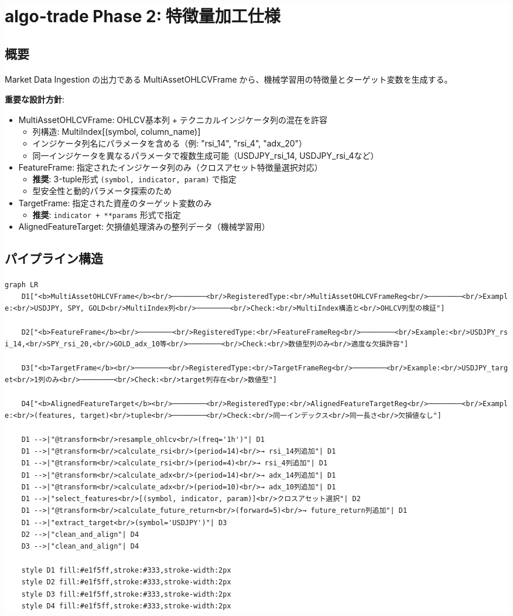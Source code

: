 # algo-trade Phase 2: 特徴量加工仕様

## 概要

Market Data Ingestion の出力である MultiAssetOHLCVFrame から、機械学習用の特徴量とターゲット変数を生成する。

**重要な設計方針**:
- MultiAssetOHLCVFrame: OHLCV基本列 + テクニカルインジケータ列の混在を許容
  - 列構造: MultiIndex[(symbol, column_name)]
  - インジケータ列名にパラメータを含める（例: "rsi_14", "rsi_4", "adx_20"）
  - 同一インジケータを異なるパラメータで複数生成可能（USDJPY_rsi_14, USDJPY_rsi_4など）
- FeatureFrame: 指定されたインジケータ列のみ（クロスアセット特徴量選択対応）
  - **推奨**: 3-tuple形式 `(symbol, indicator, param)` で指定
  - 型安全性と動的パラメータ探索のため
- TargetFrame: 指定された資産のターゲット変数のみ
  - **推奨**: `indicator + **params` 形式で指定
- AlignedFeatureTarget: 欠損値処理済みの整列データ（機械学習用）

## パイプライン構造

```mermaid
graph LR
    D1["<b>MultiAssetOHLCVFrame</b><br/>────────<br/>RegisteredType:<br/>MultiAssetOHLCVFrameReg<br/>────────<br/>Example:<br/>USDJPY, SPY, GOLD<br/>MultiIndex列<br/>────────<br/>Check:<br/>MultiIndex構造と<br/>OHLCV列型の検証"]

    D2["<b>FeatureFrame</b><br/>────────<br/>RegisteredType:<br/>FeatureFrameReg<br/>────────<br/>Example:<br/>USDJPY_rsi_14,<br/>SPY_rsi_20,<br/>GOLD_adx_10等<br/>────────<br/>Check:<br/>数値型列のみ<br/>適度な欠損許容"]

    D3["<b>TargetFrame</b><br/>────────<br/>RegisteredType:<br/>TargetFrameReg<br/>────────<br/>Example:<br/>USDJPY_target<br/>1列のみ<br/>────────<br/>Check:<br/>target列存在<br/>数値型"]

    D4["<b>AlignedFeatureTarget</b><br/>────────<br/>RegisteredType:<br/>AlignedFeatureTargetReg<br/>────────<br/>Example:<br/>(features, target)<br/>tuple<br/>────────<br/>Check:<br/>同一インデックス<br/>同一長さ<br/>欠損値なし"]

    D1 -->|"@transform<br/>resample_ohlcv<br/>(freq='1h')"| D1
    D1 -->|"@transform<br/>calculate_rsi<br/>(period=14)<br/>→ rsi_14列追加"| D1
    D1 -->|"@transform<br/>calculate_rsi<br/>(period=4)<br/>→ rsi_4列追加"| D1
    D1 -->|"@transform<br/>calculate_adx<br/>(period=14)<br/>→ adx_14列追加"| D1
    D1 -->|"@transform<br/>calculate_adx<br/>(period=10)<br/>→ adx_10列追加"| D1
    D1 -->|"select_features<br/>[(symbol, indicator, param)]<br/>クロスアセット選択"| D2
    D1 -->|"@transform<br/>calculate_future_return<br/>(forward=5)<br/>→ future_return列追加"| D1
    D1 -->|"extract_target<br/>(symbol='USDJPY')"| D3
    D2 -->|"clean_and_align"| D4
    D3 -->|"clean_and_align"| D4

    style D1 fill:#e1f5ff,stroke:#333,stroke-width:2px
    style D2 fill:#e1f5ff,stroke:#333,stroke-width:2px
    style D3 fill:#e1f5ff,stroke:#333,stroke-width:2px
    style D4 fill:#e1f5ff,stroke:#333,stroke-width:2px
```
